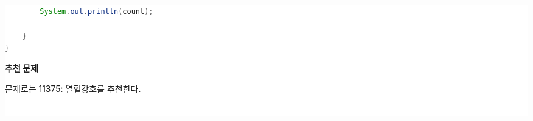 ```java
		System.out.println(count);
	
	}
}
```



**추천 문제**

 문제로는 [11375: 열혈강호](https://www.acmicpc.net/problem/11375)를 추천한다.

<br>


